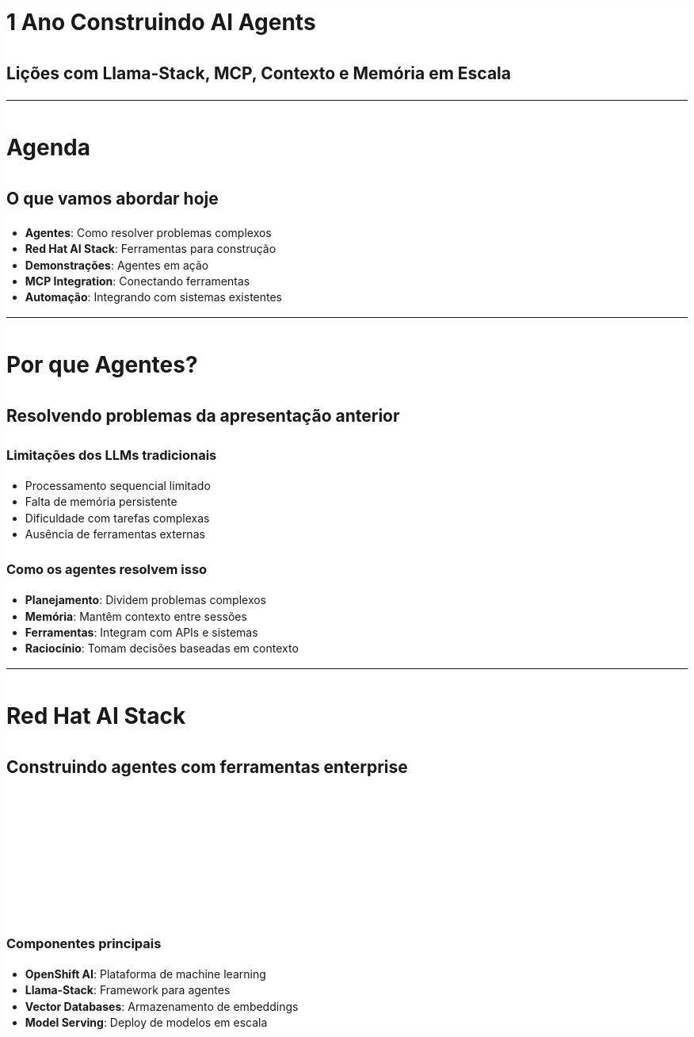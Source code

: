 # 1 Ano Construindo AI Agents
## Lições com Llama-Stack, MCP, Contexto e Memória em Escala

---

# Agenda

## O que vamos abordar hoje

- **Agentes**: Como resolver problemas complexos
- **Red Hat AI Stack**: Ferramentas para construção
- **Demonstrações**: Agentes em ação
- **MCP Integration**: Conectando ferramentas
- **Automação**: Integrando com sistemas existentes

---

# Por que Agentes?

## Resolvendo problemas da apresentação anterior

### Limitações dos LLMs tradicionais
- Processamento sequencial limitado
- Falta de memória persistente
- Dificuldade com tarefas complexas
- Ausência de ferramentas externas

### Como os agentes resolvem isso
- **Planejamento**: Dividem problemas complexos
- **Memória**: Mantêm contexto entre sessões
- **Ferramentas**: Integram com APIs e sistemas
- **Raciocínio**: Tomam decisões baseadas em contexto

---

# Red Hat AI Stack

## Construindo agentes com ferramentas enterprise

![chart](redhat-ai-stack.json)

### Componentes principais
- **OpenShift AI**: Plataforma de machine learning
- **Llama-Stack**: Framework para agentes
- **Vector Databases**: Armazenamento de embeddings
- **Model Serving**: Deploy de modelos em escala
